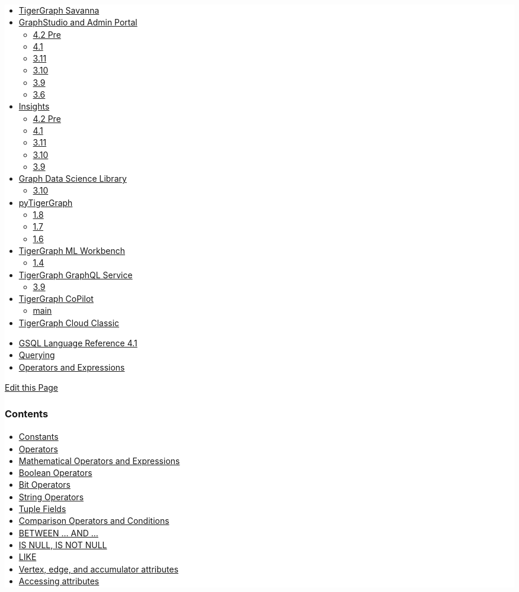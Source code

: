   * [TigerGraph Savanna](https://docs.tigergraph.com/savanna/main/overview/)
  * [GraphStudio and Admin Portal](https://docs.tigergraph.com/gui/4.2/intro/)
    * [4.2 Pre](https://docs.tigergraph.com/gui/4.2/intro/)
    * [4.1](https://docs.tigergraph.com/gui/4.1/intro/)
    * [3.11](https://docs.tigergraph.com/gui/3.11/intro/)
    * [3.10](https://docs.tigergraph.com/gui/3.10/intro/)
    * [3.9](https://docs.tigergraph.com/gui/3.9/intro/)
    * [3.6](https://docs.tigergraph.com/gui/3.6/graphstudio/overview)
  * [Insights](https://docs.tigergraph.com/insights/4.2/intro/)
    * [4.2 Pre](https://docs.tigergraph.com/insights/4.2/intro/)
    * [4.1](https://docs.tigergraph.com/insights/4.1/intro/)
    * [3.11](https://docs.tigergraph.com/insights/3.11/intro/)
    * [3.10](https://docs.tigergraph.com/insights/3.10/intro/)
    * [3.9](https://docs.tigergraph.com/insights/3.9/intro/)
  * [Graph Data Science Library](https://docs.tigergraph.com/graph-ml/3.10/intro/)
    * [3.10](https://docs.tigergraph.com/graph-ml/3.10/intro/)
  * [pyTigerGraph](https://docs.tigergraph.com/pytigergraph/1.8/intro/)
    * [1.8](https://docs.tigergraph.com/pytigergraph/1.8/intro/)
    * [1.7](https://docs.tigergraph.com/pytigergraph/1.7/intro/)
    * [1.6](https://docs.tigergraph.com/pytigergraph/1.6/intro/)
  * [TigerGraph ML Workbench](https://docs.tigergraph.com/ml-workbench/1.4/intro/)
    * [1.4](https://docs.tigergraph.com/ml-workbench/1.4/intro/)
  * [TigerGraph GraphQL Service](https://docs.tigergraph.com/graphql/3.9/)
    * [3.9](https://docs.tigergraph.com/graphql/3.9/)
  * [TigerGraph CoPilot](https://docs.tigergraph.com/tg-copilot/intro/)
    * [main](https://docs.tigergraph.com/tg-copilot/intro/)
  * [TigerGraph Cloud Classic](https://docs.tigergraph.com/cloud/main/start/overview)


[](https://docs.tigergraph.com/home/)
  * [GSQL Language Reference 4.1](https://docs.tigergraph.com/gsql-ref/4.1/intro/)
  * [Querying](https://docs.tigergraph.com/gsql-ref/4.1/querying/)
  * [Operators and Expressions](https://docs.tigergraph.com/gsql-ref/4.1/querying/operators-and-expressions)


[Edit this Page](https://github.com/tigergraph/gsql-docs/edit/4.1/modules/querying/pages/operators-and-expressions.adoc)
### Contents
  * [Constants](https://docs.tigergraph.com/gsql-ref/4.1/querying/operators-and-expressions#_constants)
  * [Operators](https://docs.tigergraph.com/gsql-ref/4.1/querying/operators-and-expressions#_operators)
  * [Mathematical Operators and Expressions](https://docs.tigergraph.com/gsql-ref/4.1/querying/operators-and-expressions#_mathematical_operators_and_expressions)
  * [Boolean Operators](https://docs.tigergraph.com/gsql-ref/4.1/querying/operators-and-expressions#_boolean_operators)
  * [Bit Operators](https://docs.tigergraph.com/gsql-ref/4.1/querying/operators-and-expressions#_bit_operators)
  * [String Operators](https://docs.tigergraph.com/gsql-ref/4.1/querying/operators-and-expressions#_string_operators)
  * [Tuple Fields](https://docs.tigergraph.com/gsql-ref/4.1/querying/operators-and-expressions#_tuple_fields)
  * [Comparison Operators and Conditions](https://docs.tigergraph.com/gsql-ref/4.1/querying/operators-and-expressions#_comparison_operators_and_conditions)
  * [BETWEEN …​ AND …​](https://docs.tigergraph.com/gsql-ref/4.1/querying/operators-and-expressions#_between_and)
  * [IS NULL, IS NOT NULL](https://docs.tigergraph.com/gsql-ref/4.1/querying/operators-and-expressions#_is_null_is_not_null)
  * [LIKE](https://docs.tigergraph.com/gsql-ref/4.1/querying/operators-and-expressions#_like)
  * [Vertex, edge, and accumulator attributes](https://docs.tigergraph.com/gsql-ref/4.1/querying/operators-and-expressions#_vertex_edge_and_accumulator_attributes)
  * [Accessing attributes](https://docs.tigergraph.com/gsql-ref/4.1/querying/operators-and-expressions#_accessing_attributes)